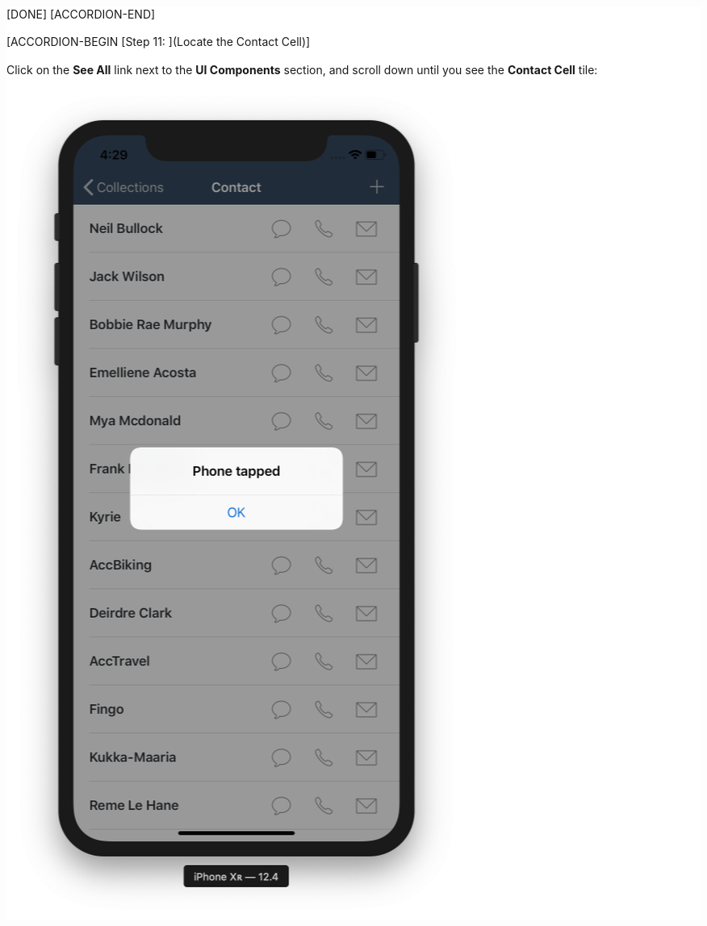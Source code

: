 

[DONE]
[ACCORDION-END]

[ACCORDION-BEGIN [Step 11: ](Locate the Contact Cell)]

Click on the **See All** link next to the **UI Components** section, and scroll down until you see the **Contact Cell** tile:

![Mentor app](fiori-ios-scpms-apihub-hybris-26.png)
